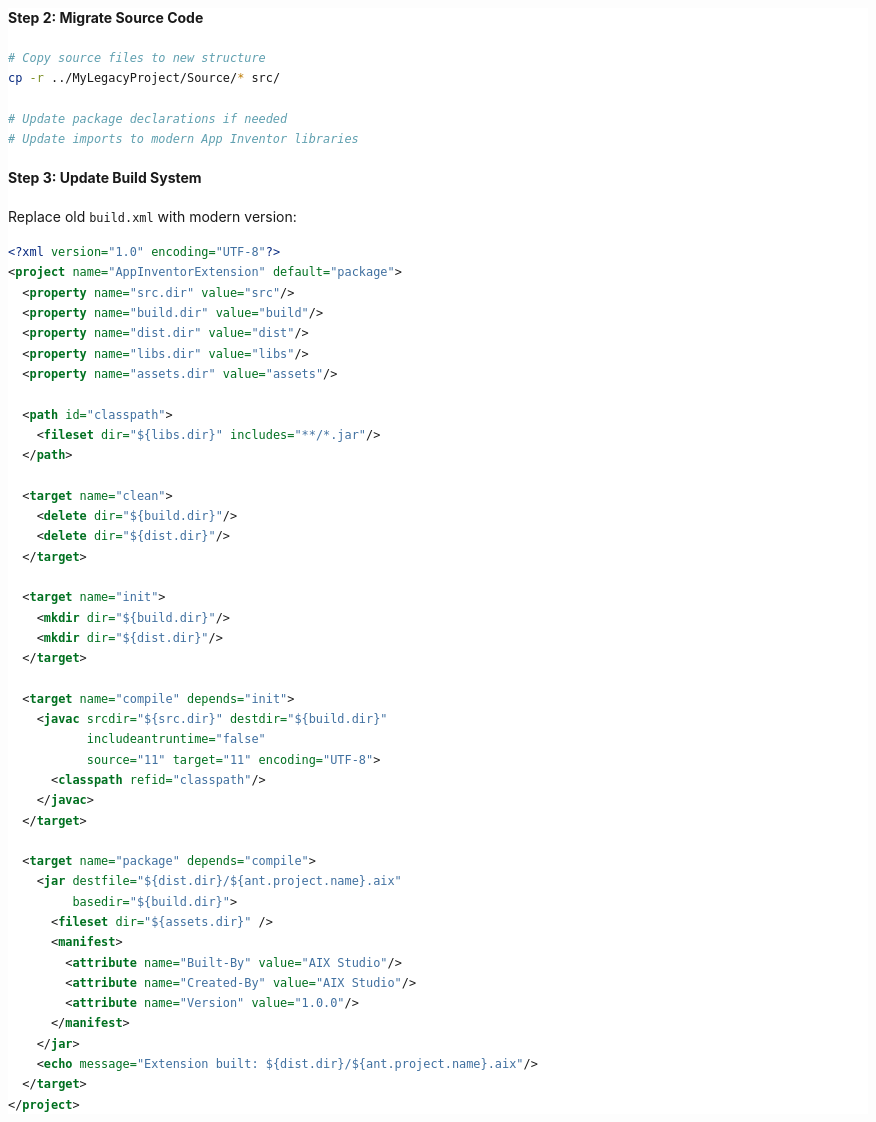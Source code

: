 #### Step 2: Migrate Source Code

```bash
# Copy source files to new structure
cp -r ../MyLegacyProject/Source/* src/

# Update package declarations if needed
# Update imports to modern App Inventor libraries
```

#### Step 3: Update Build System

Replace old `build.xml` with modern version:

```xml
<?xml version="1.0" encoding="UTF-8"?>
<project name="AppInventorExtension" default="package">
  <property name="src.dir" value="src"/>
  <property name="build.dir" value="build"/>
  <property name="dist.dir" value="dist"/>
  <property name="libs.dir" value="libs"/>
  <property name="assets.dir" value="assets"/>

  <path id="classpath">
    <fileset dir="${libs.dir}" includes="**/*.jar"/>
  </path>

  <target name="clean">
    <delete dir="${build.dir}"/>
    <delete dir="${dist.dir}"/>
  </target>

  <target name="init">
    <mkdir dir="${build.dir}"/>
    <mkdir dir="${dist.dir}"/>
  </target>

  <target name="compile" depends="init">
    <javac srcdir="${src.dir}" destdir="${build.dir}" 
           includeantruntime="false"
           source="11" target="11" encoding="UTF-8">
      <classpath refid="classpath"/>
    </javac>
  </target>

  <target name="package" depends="compile">
    <jar destfile="${dist.dir}/${ant.project.name}.aix" 
         basedir="${build.dir}">
      <fileset dir="${assets.dir}" />
      <manifest>
        <attribute name="Built-By" value="AIX Studio"/>
        <attribute name="Created-By" value="AIX Studio"/>
        <attribute name="Version" value="1.0.0"/>
      </manifest>
    </jar>
    <echo message="Extension built: ${dist.dir}/${ant.project.name}.aix"/>
  </target>
</project>
```
